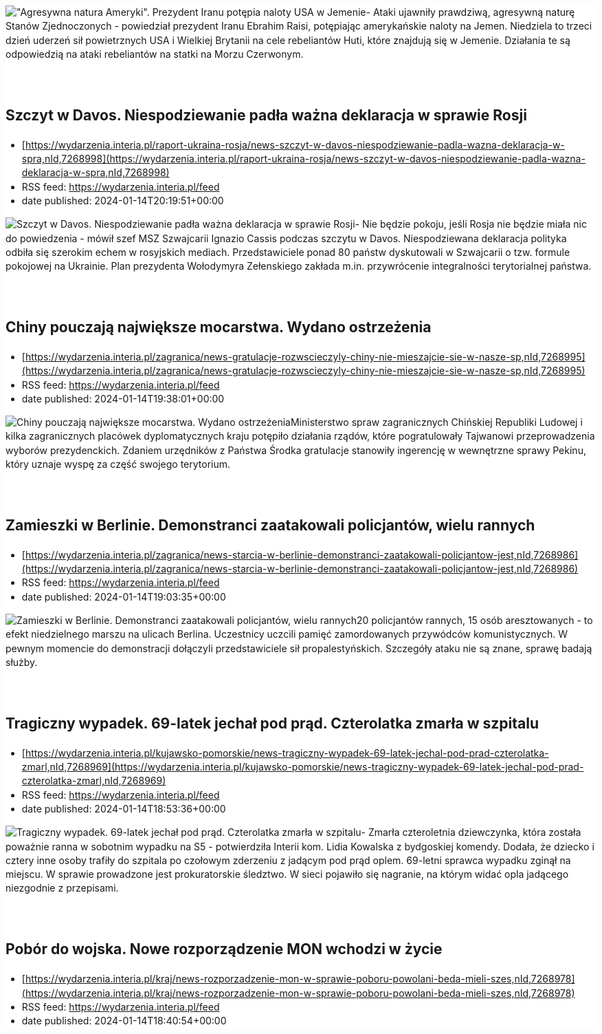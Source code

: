 <p><a href="https://wydarzenia.interia.pl/zagranica/news-agresywna-natura-ameryki-prezydent-iranu-potepia-naloty-usa-,nId,7269002"><img align="left" alt="&quot;Agresywna natura Ameryki&quot;. Prezydent Iranu potępia naloty USA w Jemenie" src="https://i.iplsc.com/agresywna-natura-ameryki-prezydent-iranu-potepia-naloty-usa/000IE2XCVMGFRNVI-C321.jpg" /></a>- Ataki ujawniły prawdziwą, agresywną naturę Stanów Zjednoczonych - powiedział prezydent Iranu Ebrahim Raisi, potępiając amerykańskie naloty na Jemen. Niedziela to trzeci dzień uderzeń sił powietrznych USA i Wielkiej Brytanii na cele rebeliantów Huti, które znajdują się w Jemenie. Działania te są odpowiedzią na ataki rebeliantów na statki na Morzu Czerwonym.</p><br clear="all" />

## Szczyt w Davos. Niespodziewanie padła ważna deklaracja w sprawie Rosji
 - [https://wydarzenia.interia.pl/raport-ukraina-rosja/news-szczyt-w-davos-niespodziewanie-padla-wazna-deklaracja-w-spra,nId,7268998](https://wydarzenia.interia.pl/raport-ukraina-rosja/news-szczyt-w-davos-niespodziewanie-padla-wazna-deklaracja-w-spra,nId,7268998)
 - RSS feed: https://wydarzenia.interia.pl/feed
 - date published: 2024-01-14T20:19:51+00:00

<p><a href="https://wydarzenia.interia.pl/raport-ukraina-rosja/news-szczyt-w-davos-niespodziewanie-padla-wazna-deklaracja-w-spra,nId,7268998"><img align="left" alt="Szczyt w Davos. Niespodziewanie padła ważna deklaracja w sprawie Rosji" src="https://i.iplsc.com/szczyt-w-davos-niespodziewanie-padla-wazna-deklaracja-w-spra/000IE2ZFHP4H3XGJ-C321.jpg" /></a>- Nie będzie pokoju, jeśli Rosja nie będzie miała nic do powiedzenia - mówił szef MSZ Szwajcarii Ignazio Cassis podczas szczytu w Davos. Niespodziewana deklaracja polityka odbiła się szerokim echem w rosyjskich mediach. Przedstawiciele ponad 80 państw dyskutowali w Szwajcarii o tzw. formule pokojowej na Ukrainie. Plan prezydenta Wołodymyra Zełenskiego zakłada m.in. przywrócenie integralności terytorialnej państwa.</p><br clear="all" />

## Chiny pouczają największe mocarstwa. Wydano ostrzeżenia
 - [https://wydarzenia.interia.pl/zagranica/news-gratulacje-rozwscieczyly-chiny-nie-mieszajcie-sie-w-nasze-sp,nId,7268995](https://wydarzenia.interia.pl/zagranica/news-gratulacje-rozwscieczyly-chiny-nie-mieszajcie-sie-w-nasze-sp,nId,7268995)
 - RSS feed: https://wydarzenia.interia.pl/feed
 - date published: 2024-01-14T19:38:01+00:00

<p><a href="https://wydarzenia.interia.pl/zagranica/news-gratulacje-rozwscieczyly-chiny-nie-mieszajcie-sie-w-nasze-sp,nId,7268995"><img align="left" alt="Chiny pouczają największe mocarstwa. Wydano ostrzeżenia" src="https://i.iplsc.com/chiny-pouczaja-najwieksze-mocarstwa-wydano-ostrzezenia/000IE2WVN9E95UUS-C321.jpg" /></a>Ministerstwo spraw zagranicznych Chińskiej Republiki Ludowej i kilka zagranicznych placówek dyplomatycznych kraju potępiło działania rządów, które pogratulowały Tajwanowi przeprowadzenia wyborów prezydenckich. Zdaniem urzędników z Państwa Środka gratulacje stanowiły ingerencję w wewnętrzne sprawy Pekinu, który uznaje wyspę za część swojego terytorium.</p><br clear="all" />

## Zamieszki w Berlinie. Demonstranci zaatakowali policjantów, wielu rannych
 - [https://wydarzenia.interia.pl/zagranica/news-starcia-w-berlinie-demonstranci-zaatakowali-policjantow-jest,nId,7268986](https://wydarzenia.interia.pl/zagranica/news-starcia-w-berlinie-demonstranci-zaatakowali-policjantow-jest,nId,7268986)
 - RSS feed: https://wydarzenia.interia.pl/feed
 - date published: 2024-01-14T19:03:35+00:00

<p><a href="https://wydarzenia.interia.pl/zagranica/news-starcia-w-berlinie-demonstranci-zaatakowali-policjantow-jest,nId,7268986"><img align="left" alt="Zamieszki w Berlinie. Demonstranci zaatakowali policjantów, wielu rannych" src="https://i.iplsc.com/zamieszki-w-berlinie-demonstranci-zaatakowali-policjantow-wi/000IE2MJKHQ8Y5UT-C321.jpg" /></a>20 policjantów rannych, 15 osób aresztowanych - to efekt niedzielnego marszu na ulicach Berlina. Uczestnicy uczcili pamięć zamordowanych przywódców komunistycznych. W pewnym momencie do demonstracji dołączyli przedstawiciele sił propalestyńskich. Szczegóły ataku nie są znane, sprawę badają służby. </p><br clear="all" />

## Tragiczny wypadek. 69-latek jechał pod prąd. Czterolatka zmarła w szpitalu
 - [https://wydarzenia.interia.pl/kujawsko-pomorskie/news-tragiczny-wypadek-69-latek-jechal-pod-prad-czterolatka-zmarl,nId,7268969](https://wydarzenia.interia.pl/kujawsko-pomorskie/news-tragiczny-wypadek-69-latek-jechal-pod-prad-czterolatka-zmarl,nId,7268969)
 - RSS feed: https://wydarzenia.interia.pl/feed
 - date published: 2024-01-14T18:53:36+00:00

<p><a href="https://wydarzenia.interia.pl/kujawsko-pomorskie/news-tragiczny-wypadek-69-latek-jechal-pod-prad-czterolatka-zmarl,nId,7268969"><img align="left" alt="Tragiczny wypadek. 69-latek jechał pod prąd. Czterolatka zmarła w szpitalu" src="https://i.iplsc.com/tragiczny-wypadek-69-latek-jechal-pod-prad-czterolatka-zmarl/000IE2DIKCWL9HOY-C321.jpg" /></a>- Zmarła czteroletnia dziewczynka, która została poważnie ranna w sobotnim wypadku na S5 - potwierdziła Interii kom. Lidia Kowalska z bydgoskiej komendy. Dodała, że dziecko i cztery inne osoby trafiły do szpitala po czołowym zderzeniu z jadącym pod prąd oplem. 69-letni sprawca wypadku zginął na miejscu. W sprawie prowadzone jest prokuratorskie śledztwo. W sieci pojawiło się nagranie, na którym widać opla jadącego niezgodnie z przepisami. </p><br clear="all" />

## Pobór do wojska. Nowe rozporządzenie MON wchodzi w życie
 - [https://wydarzenia.interia.pl/kraj/news-rozporzadzenie-mon-w-sprawie-poboru-powolani-beda-mieli-szes,nId,7268978](https://wydarzenia.interia.pl/kraj/news-rozporzadzenie-mon-w-sprawie-poboru-powolani-beda-mieli-szes,nId,7268978)
 - RSS feed: https://wydarzenia.interia.pl/feed
 - date published: 2024-01-14T18:40:54+00:00
